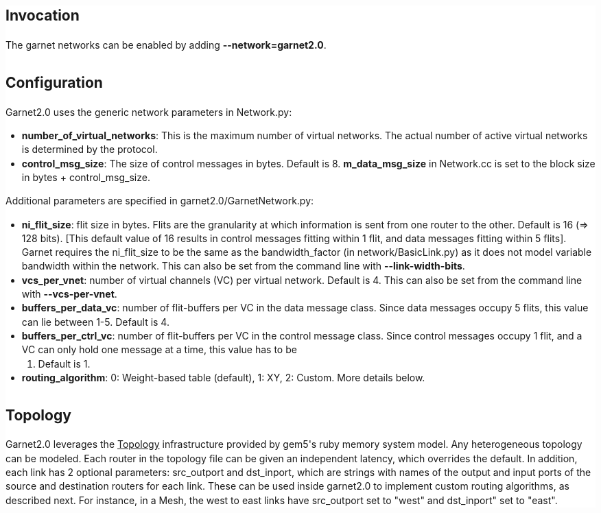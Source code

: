 ## Invocation

The garnet networks can be enabled by adding **--network=garnet2.0**.

## Configuration

Garnet2.0 uses the generic network parameters in Network.py:

- **number_of_virtual_networks**: This is the maximum number of
  virtual networks. The actual number of active virtual networks
  is determined by the protocol.
- **control_msg_size**: The size of control messages in bytes.
  Default is 8. **m_data_msg_size** in Network.cc is set to the
  block size in bytes + control_msg_size.

Additional parameters are specified in garnet2.0/GarnetNetwork.py:

- **ni_flit_size**: flit size in bytes. Flits are the
  granularity at which information is sent from one router to the
  other. Default is 16 (=\> 128 bits). \[This default value of 16
  results in control messages fitting within 1 flit, and data
  messages fitting within 5 flits\]. Garnet requires the
  ni_flit_size to be the same as the bandwidth_factor (in
  network/BasicLink.py) as it does not model variable bandwidth
  within the network. This can also be set from the command line
  with **--link-width-bits**.
- **vcs_per_vnet**: number of virtual channels (VC) per virtual
  network. Default is 4. This can also be set from the command
  line with **--vcs-per-vnet**.
- **buffers_per_data_vc**: number of flit-buffers per VC in the
  data message class. Since data messages occupy 5 flits, this
  value can lie between 1-5. Default is 4.
- **buffers_per_ctrl_vc**: number of flit-buffers per VC in the
  control message class. Since control messages occupy 1 flit, and
  a VC can only hold one message at a time, this value has to be
  1. Default is 1.
- **routing_algorithm**: 0: Weight-based table (default), 1: XY,
  2: Custom. More details below.

## Topology

Garnet2.0 leverages the
[Topology](interconnection-network#Topology "wikilink") infrastructure
provided by gem5's ruby memory system model. Any heterogeneous topology
can be modeled. Each router in the topology file can be given an
independent latency, which overrides the default. In addition, each link
has 2 optional parameters: src_outport and dst_inport, which are
strings with names of the output and input ports of the source and
destination routers for each link. These can be used inside garnet2.0 to
implement custom routing algorithms, as described next. For instance, in
a Mesh, the west to east links have src_outport set to "west" and
dst_inport" set to "east".
